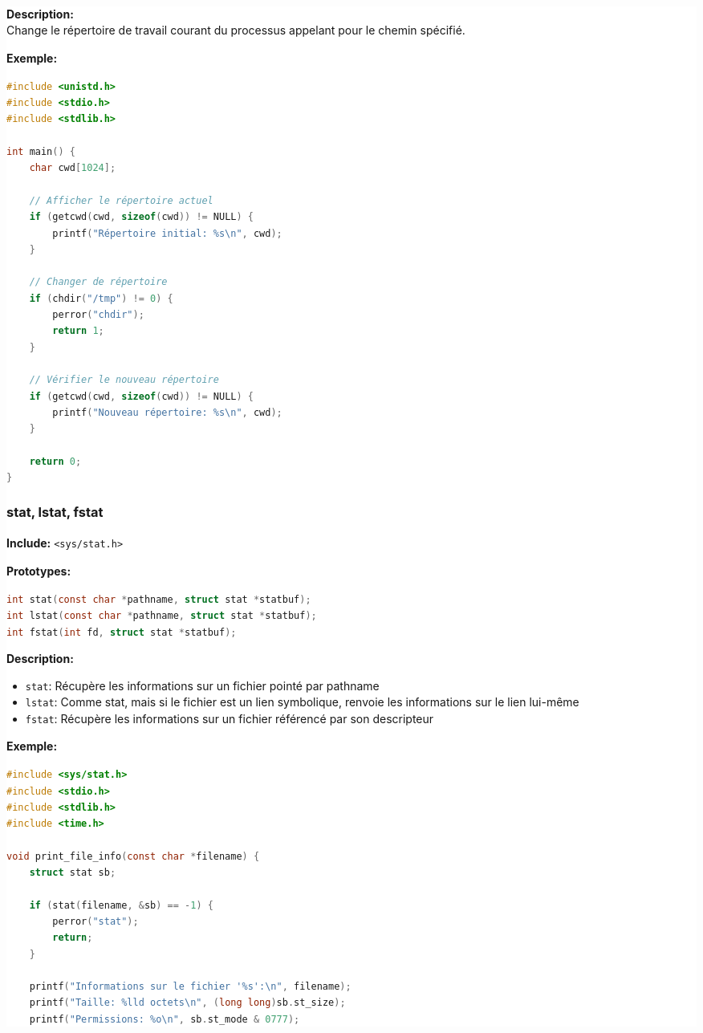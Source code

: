 **Description:**  
Change le répertoire de travail courant du processus appelant pour le chemin spécifié.

**Exemple:**
```c
#include <unistd.h>
#include <stdio.h>
#include <stdlib.h>

int main() {
    char cwd[1024];
    
    // Afficher le répertoire actuel
    if (getcwd(cwd, sizeof(cwd)) != NULL) {
        printf("Répertoire initial: %s\n", cwd);
    }
    
    // Changer de répertoire
    if (chdir("/tmp") != 0) {
        perror("chdir");
        return 1;
    }
    
    // Vérifier le nouveau répertoire
    if (getcwd(cwd, sizeof(cwd)) != NULL) {
        printf("Nouveau répertoire: %s\n", cwd);
    }
    
    return 0;
}
```

### stat, lstat, fstat

**Include:** `<sys/stat.h>`

**Prototypes:**
```c
int stat(const char *pathname, struct stat *statbuf);
int lstat(const char *pathname, struct stat *statbuf);
int fstat(int fd, struct stat *statbuf);
```

**Description:**  
- `stat`: Récupère les informations sur un fichier pointé par pathname
- `lstat`: Comme stat, mais si le fichier est un lien symbolique, renvoie les informations sur le lien lui-même
- `fstat`: Récupère les informations sur un fichier référencé par son descripteur

**Exemple:**
```c
#include <sys/stat.h>
#include <stdio.h>
#include <stdlib.h>
#include <time.h>

void print_file_info(const char *filename) {
    struct stat sb;
    
    if (stat(filename, &sb) == -1) {
        perror("stat");
        return;
    }
    
    printf("Informations sur le fichier '%s':\n", filename);
    printf("Taille: %lld octets\n", (long long)sb.st_size);
    printf("Permissions: %o\n", sb.st_mode & 0777);
```